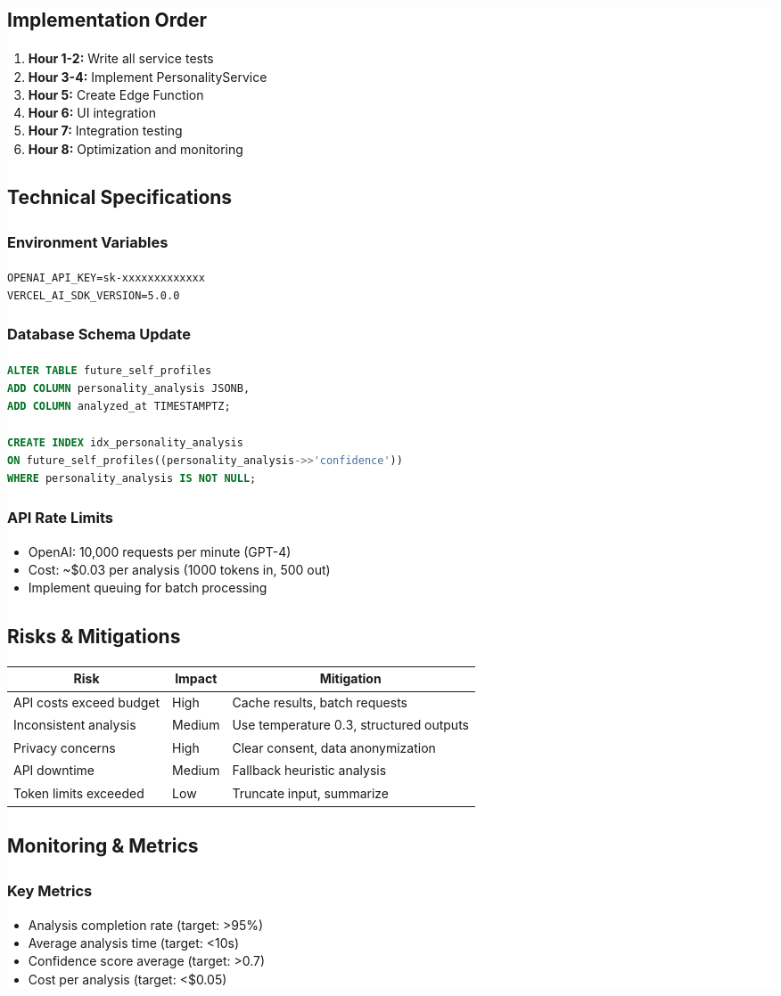 ## Implementation Order

1. **Hour 1-2:** Write all service tests
2. **Hour 3-4:** Implement PersonalityService
3. **Hour 5:** Create Edge Function
4. **Hour 6:** UI integration
5. **Hour 7:** Integration testing
6. **Hour 8:** Optimization and monitoring

## Technical Specifications

### Environment Variables
```env
OPENAI_API_KEY=sk-xxxxxxxxxxxxx
VERCEL_AI_SDK_VERSION=5.0.0
```

### Database Schema Update
```sql
ALTER TABLE future_self_profiles
ADD COLUMN personality_analysis JSONB,
ADD COLUMN analyzed_at TIMESTAMPTZ;

CREATE INDEX idx_personality_analysis 
ON future_self_profiles((personality_analysis->>'confidence')) 
WHERE personality_analysis IS NOT NULL;
```

### API Rate Limits
- OpenAI: 10,000 requests per minute (GPT-4)
- Cost: ~$0.03 per analysis (1000 tokens in, 500 out)
- Implement queuing for batch processing

## Risks & Mitigations

| Risk | Impact | Mitigation |
|------|--------|------------|
| API costs exceed budget | High | Cache results, batch requests |
| Inconsistent analysis | Medium | Use temperature 0.3, structured outputs |
| Privacy concerns | High | Clear consent, data anonymization |
| API downtime | Medium | Fallback heuristic analysis |
| Token limits exceeded | Low | Truncate input, summarize |

## Monitoring & Metrics

### Key Metrics
- Analysis completion rate (target: >95%)
- Average analysis time (target: <10s)
- Confidence score average (target: >0.7)
- Cost per analysis (target: <$0.05)
